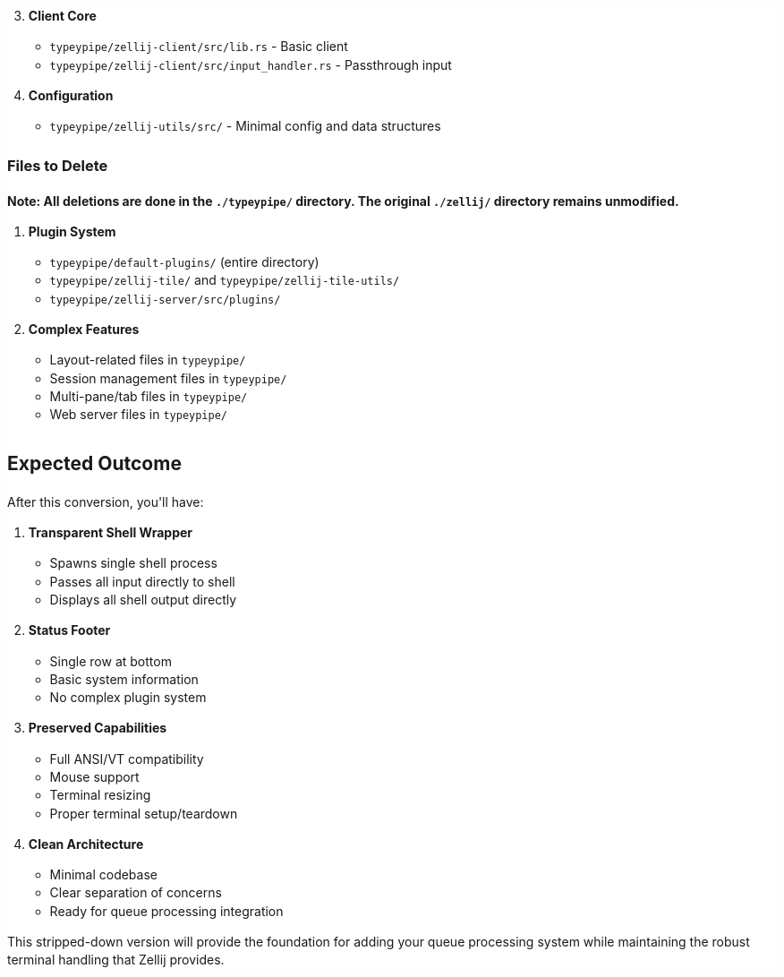 3. **Client Core**
   - `typeypipe/zellij-client/src/lib.rs` - Basic client
   - `typeypipe/zellij-client/src/input_handler.rs` - Passthrough input

4. **Configuration**
   - `typeypipe/zellij-utils/src/` - Minimal config and data structures

### Files to Delete

**Note: All deletions are done in the `./typeypipe/` directory. The original `./zellij/` directory remains unmodified.**

1. **Plugin System**
   - `typeypipe/default-plugins/` (entire directory)
   - `typeypipe/zellij-tile/` and `typeypipe/zellij-tile-utils/`
   - `typeypipe/zellij-server/src/plugins/`

2. **Complex Features**
   - Layout-related files in `typeypipe/`
   - Session management files in `typeypipe/`
   - Multi-pane/tab files in `typeypipe/`
   - Web server files in `typeypipe/`

## Expected Outcome

After this conversion, you'll have:

1. **Transparent Shell Wrapper**
   - Spawns single shell process
   - Passes all input directly to shell
   - Displays all shell output directly

2. **Status Footer**
   - Single row at bottom
   - Basic system information
   - No complex plugin system

3. **Preserved Capabilities**
   - Full ANSI/VT compatibility
   - Mouse support
   - Terminal resizing
   - Proper terminal setup/teardown

4. **Clean Architecture**
   - Minimal codebase
   - Clear separation of concerns
   - Ready for queue processing integration

This stripped-down version will provide the foundation for adding your queue processing system while maintaining the robust terminal handling that Zellij provides.
